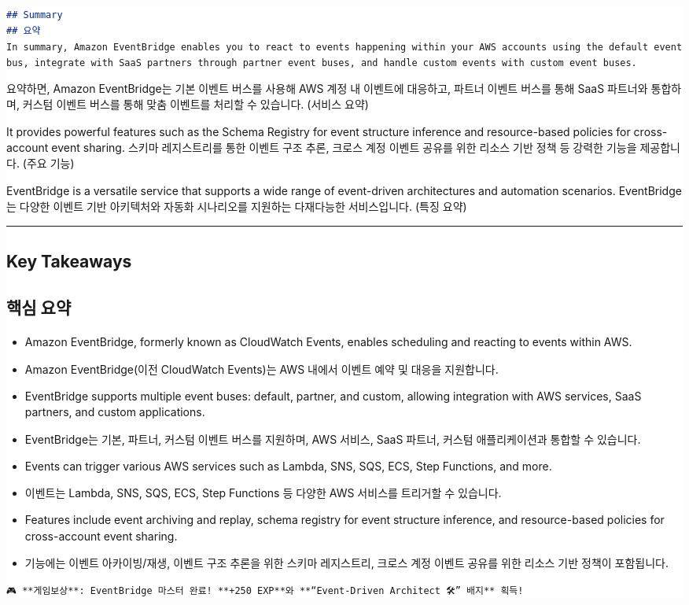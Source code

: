 ```markdown
## Summary  
## 요약  
In summary, Amazon EventBridge enables you to react to events happening within your AWS accounts using the default event bus, integrate with SaaS partners through partner event buses, and handle custom events with custom event buses.
```


요약하면, Amazon EventBridge는 기본 이벤트 버스를 사용해 AWS 계정 내 이벤트에 대응하고, 파트너 이벤트 버스를 통해 SaaS 파트너와 통합하며, 커스텀 이벤트 버스를 통해 맞춤 이벤트를 처리할 수 있습니다.
(서비스 요약)

It provides powerful features such as the Schema Registry for event structure inference and resource-based policies for cross-account event sharing.
스키마 레지스트리를 통한 이벤트 구조 추론, 크로스 계정 이벤트 공유를 위한 리소스 기반 정책 등 강력한 기능을 제공합니다.
(주요 기능)

EventBridge is a versatile service that supports a wide range of event-driven architectures and automation scenarios.
EventBridge는 다양한 이벤트 기반 아키텍처와 자동화 시나리오를 지원하는 다재다능한 서비스입니다.
(특징 요약)

---

## Key Takeaways

## 핵심 요약

* Amazon EventBridge, formerly known as CloudWatch Events, enables scheduling and reacting to events within AWS.

* Amazon EventBridge(이전 CloudWatch Events)는 AWS 내에서 이벤트 예약 및 대응을 지원합니다.

* EventBridge supports multiple event buses: default, partner, and custom, allowing integration with AWS services, SaaS partners, and custom applications.

* EventBridge는 기본, 파트너, 커스텀 이벤트 버스를 지원하며, AWS 서비스, SaaS 파트너, 커스텀 애플리케이션과 통합할 수 있습니다.

* Events can trigger various AWS services such as Lambda, SNS, SQS, ECS, Step Functions, and more.

* 이벤트는 Lambda, SNS, SQS, ECS, Step Functions 등 다양한 AWS 서비스를 트리거할 수 있습니다.

* Features include event archiving and replay, schema registry for event structure inference, and resource-based policies for cross-account event sharing.

* 기능에는 이벤트 아카이빙/재생, 이벤트 구조 추론을 위한 스키마 레지스트리, 크로스 계정 이벤트 공유를 위한 리소스 기반 정책이 포함됩니다.

```
🎮 **게임보상**: EventBridge 마스터 완료! **+250 EXP**와 **“Event-Driven Architect 🛠️” 배지** 획득!  
```
